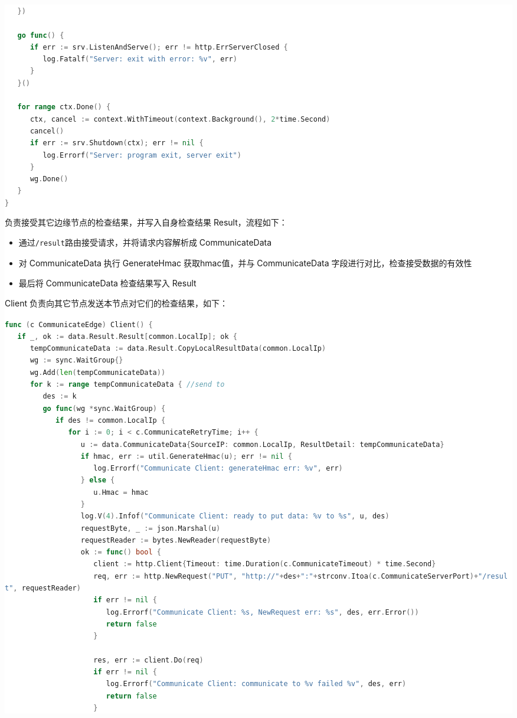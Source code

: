 ```go
   })

   go func() {
      if err := srv.ListenAndServe(); err != http.ErrServerClosed {
         log.Fatalf("Server: exit with error: %v", err)
      }
   }()

   for range ctx.Done() {
      ctx, cancel := context.WithTimeout(context.Background(), 2*time.Second)
      cancel()
      if err := srv.Shutdown(ctx); err != nil {
         log.Errorf("Server: program exit, server exit")
      }
      wg.Done()
   }
}
```

负责接受其它边缘节点的检查结果，并写入自身检查结果 Result，流程如下：

* 通过`/result`路由接受请求，并将请求内容解析成 CommunicateData

* 对 CommunicateData 执行 GenerateHmac 获取hmac值，并与 CommunicateData 字段进行对比，检查接受数据的有效性

* 最后将 CommunicateData 检查结果写入 Result

  

Client  负责向其它节点发送本节点对它们的检查结果，如下：

```go
func (c CommunicateEdge) Client() {
   if _, ok := data.Result.Result[common.LocalIp]; ok {
      tempCommunicateData := data.Result.CopyLocalResultData(common.LocalIp)
      wg := sync.WaitGroup{}
      wg.Add(len(tempCommunicateData))
      for k := range tempCommunicateData { //send to
         des := k
         go func(wg *sync.WaitGroup) {
            if des != common.LocalIp {
               for i := 0; i < c.CommunicateRetryTime; i++ {
                  u := data.CommunicateData{SourceIP: common.LocalIp, ResultDetail: tempCommunicateData}
                  if hmac, err := util.GenerateHmac(u); err != nil {
                     log.Errorf("Communicate Client: generateHmac err: %v", err)
                  } else {
                     u.Hmac = hmac
                  }
                  log.V(4).Infof("Communicate Client: ready to put data: %v to %s", u, des)
                  requestByte, _ := json.Marshal(u)
                  requestReader := bytes.NewReader(requestByte)
                  ok := func() bool {
                     client := http.Client{Timeout: time.Duration(c.CommunicateTimeout) * time.Second}
                     req, err := http.NewRequest("PUT", "http://"+des+":"+strconv.Itoa(c.CommunicateServerPort)+"/result", requestReader)
                     if err != nil {
                        log.Errorf("Communicate Client: %s, NewRequest err: %s", des, err.Error())
                        return false
                     }

                     res, err := client.Do(req)
                     if err != nil {
                        log.Errorf("Communicate Client: communicate to %v failed %v", des, err)
                        return false
                     }
```